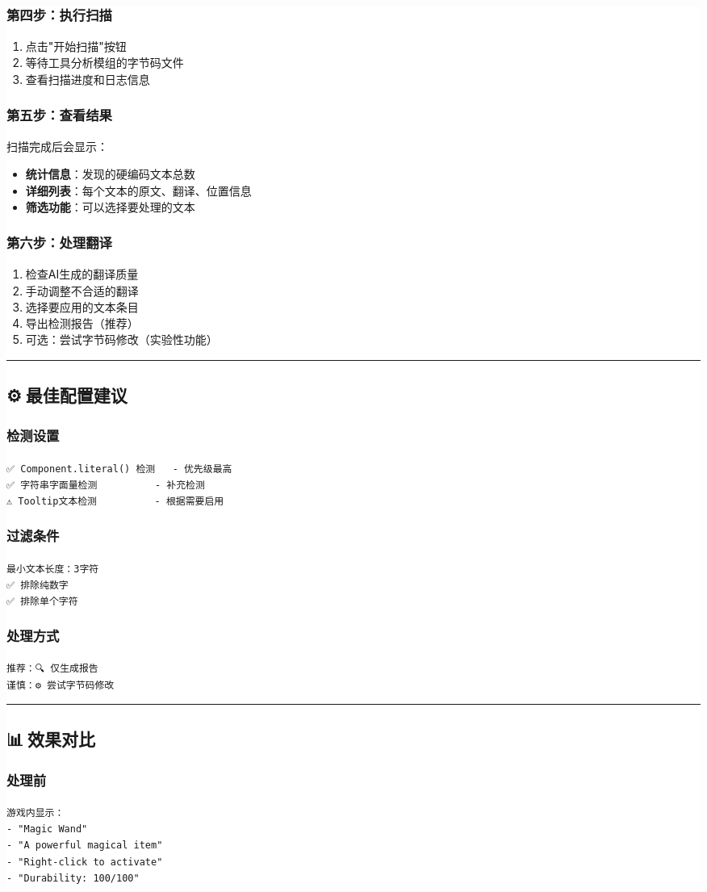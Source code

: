 ### 第四步：执行扫描
1. 点击"开始扫描"按钮
2. 等待工具分析模组的字节码文件
3. 查看扫描进度和日志信息

### 第五步：查看结果
扫描完成后会显示：
- **统计信息**：发现的硬编码文本总数
- **详细列表**：每个文本的原文、翻译、位置信息
- **筛选功能**：可以选择要处理的文本

### 第六步：处理翻译
1. 检查AI生成的翻译质量
2. 手动调整不合适的翻译
3. 选择要应用的文本条目
4. 导出检测报告（推荐）
5. 可选：尝试字节码修改（实验性功能）

---

## ⚙️ 最佳配置建议

### 检测设置
```
✅ Component.literal() 检测   - 优先级最高
✅ 字符串字面量检测          - 补充检测
⚠️ Tooltip文本检测          - 根据需要启用
```

### 过滤条件
```
最小文本长度：3字符
✅ 排除纯数字
✅ 排除单个字符
```

### 处理方式
```
推荐：🔍 仅生成报告
谨慎：⚙️ 尝试字节码修改
```

---

## 📊 效果对比

### 处理前
```
游戏内显示：
- "Magic Wand"
- "A powerful magical item"
- "Right-click to activate"
- "Durability: 100/100"
```
